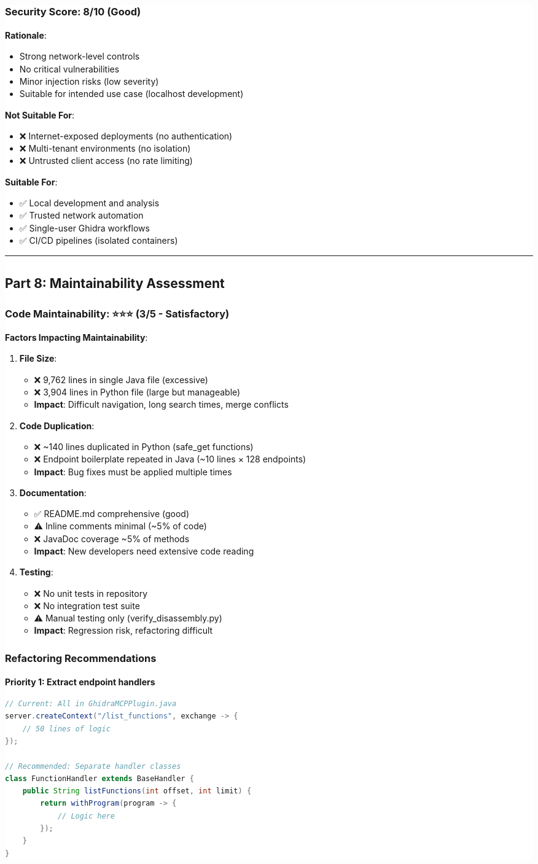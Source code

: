### Security Score: 8/10 (Good)

**Rationale**:
- Strong network-level controls
- No critical vulnerabilities
- Minor injection risks (low severity)
- Suitable for intended use case (localhost development)

**Not Suitable For**:
- ❌ Internet-exposed deployments (no authentication)
- ❌ Multi-tenant environments (no isolation)
- ❌ Untrusted client access (no rate limiting)

**Suitable For**:
- ✅ Local development and analysis
- ✅ Trusted network automation
- ✅ Single-user Ghidra workflows
- ✅ CI/CD pipelines (isolated containers)

---

## Part 8: Maintainability Assessment

### Code Maintainability: ⭐⭐⭐ (3/5 - Satisfactory)

**Factors Impacting Maintainability**:

1. **File Size**:
   - ❌ 9,762 lines in single Java file (excessive)
   - ❌ 3,904 lines in Python file (large but manageable)
   - **Impact**: Difficult navigation, long search times, merge conflicts

2. **Code Duplication**:
   - ❌ ~140 lines duplicated in Python (safe_get functions)
   - ❌ Endpoint boilerplate repeated in Java (~10 lines × 128 endpoints)
   - **Impact**: Bug fixes must be applied multiple times

3. **Documentation**:
   - ✅ README.md comprehensive (good)
   - ⚠️ Inline comments minimal (~5% of code)
   - ❌ JavaDoc coverage ~5% of methods
   - **Impact**: New developers need extensive code reading

4. **Testing**:
   - ❌ No unit tests in repository
   - ❌ No integration test suite
   - ⚠️ Manual testing only (verify_disassembly.py)
   - **Impact**: Regression risk, refactoring difficult

### Refactoring Recommendations

**Priority 1: Extract endpoint handlers**
```java
// Current: All in GhidraMCPPlugin.java
server.createContext("/list_functions", exchange -> {
    // 50 lines of logic
});

// Recommended: Separate handler classes
class FunctionHandler extends BaseHandler {
    public String listFunctions(int offset, int limit) {
        return withProgram(program -> {
            // Logic here
        });
    }
}
```